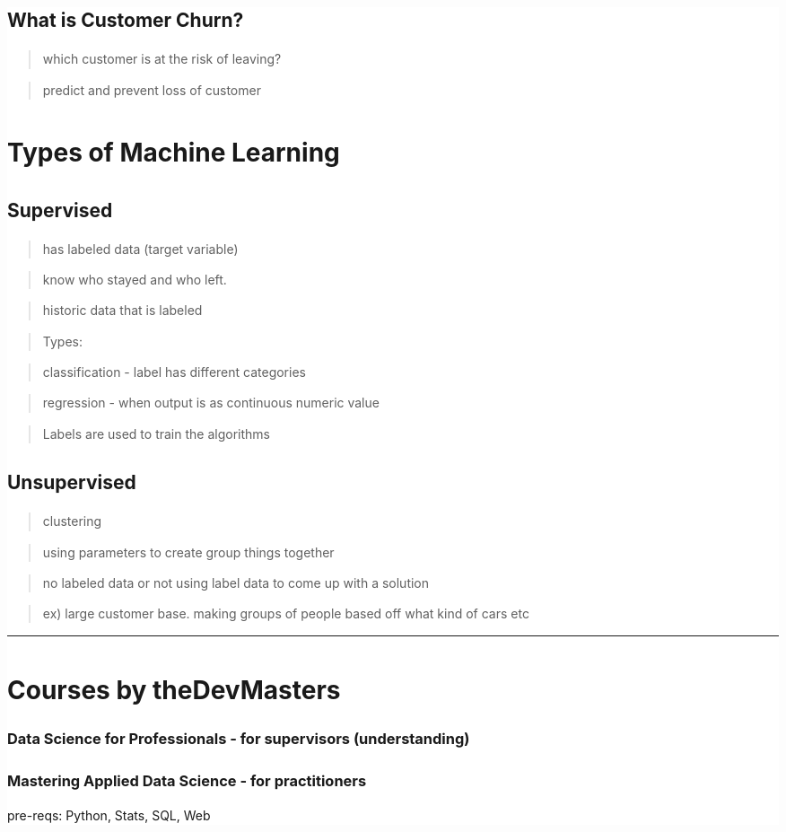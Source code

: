 
## What is Customer Churn?

> which customer is at the risk of leaving? 

> predict and prevent loss of customer




# Types of Machine Learning


## Supervised

> has labeled data (target variable)

> know who stayed and who left.

> historic data that is labeled

> Types:

> classification - label has different categories

> regression - when output is as continuous numeric value

> Labels are used to train the algorithms


## Unsupervised

> clustering 

> using parameters to create group things together

> no labeled data or not using label data to come up with a solution

> ex) large customer base. making groups of people based off what kind of cars etc





---

# Courses by theDevMasters


### Data Science for Professionals - for supervisors (understanding)




### Mastering Applied Data Science - for practitioners

pre-reqs: Python, Stats, SQL, Web
